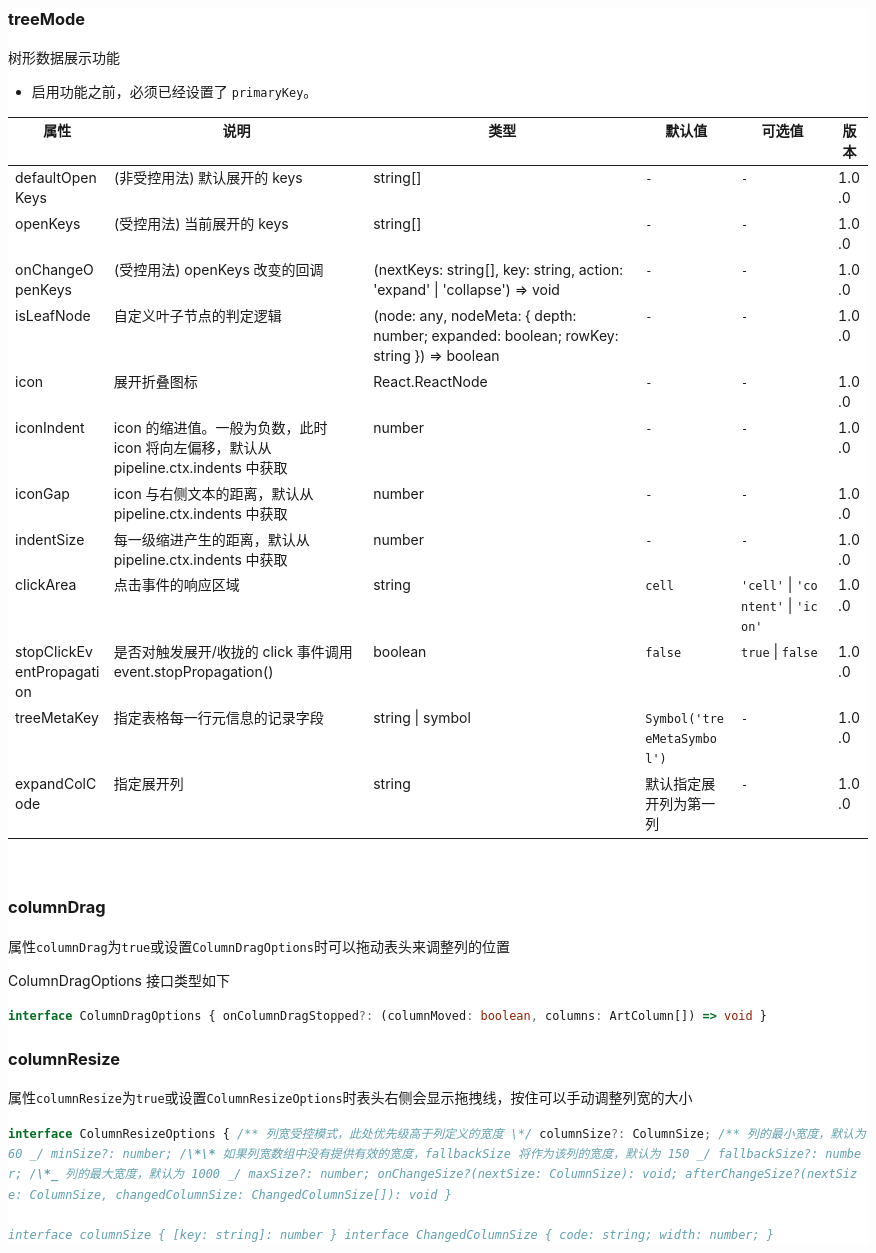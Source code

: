 ### treeMode
树形数据展示功能

- 启用功能之前，必须已经设置了 `primaryKey`。

| 属性 | 说明 | 类型 | 默认值 | 可选值 | 版本 |
| --- | --- | --- | --- | --- | --- |
| defaultOpenKeys | (非受控用法) 默认展开的 keys  | string[] | `-` | `-` | 1.0.0 |
| openKeys | (受控用法) 当前展开的 keys | string[] | `-` | `-` | 1.0.0 |
| onChangeOpenKeys | (受控用法) openKeys 改变的回调 | (nextKeys: string[], key: string, action: 'expand' &#124; 'collapse') => void | `-` | `-` | 1.0.0 |
| isLeafNode | 自定义叶子节点的判定逻辑 | (node: any, nodeMeta: { depth: number; expanded: boolean; rowKey: string }) => boolean | `-` | `-` | 1.0.0 |
| icon | 展开折叠图标 | React.ReactNode | `-` | `-` | 1.0.0 |
| iconIndent | icon 的缩进值。一般为负数，此时 icon 将向左偏移，默认从 pipeline.ctx.indents 中获取 | number | `-` | `-` | 1.0.0 |
| iconGap | icon 与右侧文本的距离，默认从 pipeline.ctx.indents 中获取 | number | `-` | `-` | 1.0.0 |
| indentSize | 每一级缩进产生的距离，默认从 pipeline.ctx.indents 中获取 | number | `-` | `-` | 1.0.0 |
| clickArea | 点击事件的响应区域 | string | `cell` | `'cell'` &#124; `'content'` &#124; `'icon'` | 1.0.0 |
| stopClickEventPropagation | 是否对触发展开/收拢的 click 事件调用 event.stopPropagation() | boolean | `false` | `true` &#124; `false` | 1.0.0 |
| treeMetaKey | 指定表格每一行元信息的记录字段 | string &#124; symbol | `Symbol('treeMetaSymbol')` | `-` | 1.0.0 |
| expandColCode | 指定展开列 | string | 默认指定展开列为第一列 | `-` | 1.0.0 |
<br/>


### columnDrag

属性`columnDrag`为`true`或设置`ColumnDragOptions`时可以拖动表头来调整列的位置

ColumnDragOptions 接口类型如下
```ts
interface ColumnDragOptions { onColumnDragStopped?: (columnMoved: boolean, columns: ArtColumn[]) => void }
```

### columnResize

属性`columnResize`为`true`或设置`ColumnResizeOptions`时表头右侧会显示拖拽线，按住可以手动调整列宽的大小

```ts
interface ColumnResizeOptions { /** 列宽受控模式，此处优先级高于列定义的宽度 \*/ columnSize?: ColumnSize; /** 列的最小宽度，默认为 60 _/ minSize?: number; /\*\* 如果列宽数组中没有提供有效的宽度，fallbackSize 将作为该列的宽度，默认为 150 _/ fallbackSize?: number; /\*_ 列的最大宽度，默认为 1000 _/ maxSize?: number; onChangeSize?(nextSize: ColumnSize): void; afterChangeSize?(nextSize: ColumnSize, changedColumnSize: ChangedColumnSize[]): void }

interface columnSize { [key: string]: number } interface ChangedColumnSize { code: string; width: number; }
```
